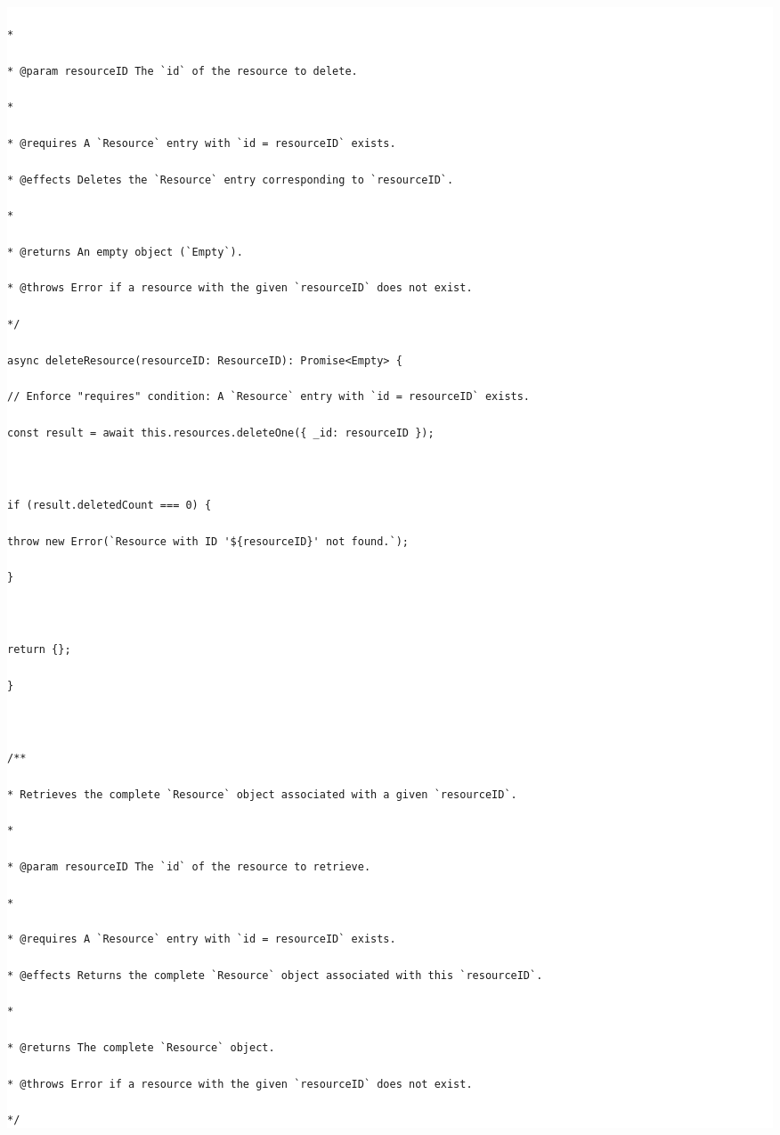 ```

*

* @param resourceID The `id` of the resource to delete.

*

* @requires A `Resource` entry with `id = resourceID` exists.

* @effects Deletes the `Resource` entry corresponding to `resourceID`.

*

* @returns An empty object (`Empty`).

* @throws Error if a resource with the given `resourceID` does not exist.

*/

async deleteResource(resourceID: ResourceID): Promise<Empty> {

// Enforce "requires" condition: A `Resource` entry with `id = resourceID` exists.

const result = await this.resources.deleteOne({ _id: resourceID });

  

if (result.deletedCount === 0) {

throw new Error(`Resource with ID '${resourceID}' not found.`);

}

  

return {};

}

  

/**

* Retrieves the complete `Resource` object associated with a given `resourceID`.

*

* @param resourceID The `id` of the resource to retrieve.

*

* @requires A `Resource` entry with `id = resourceID` exists.

* @effects Returns the complete `Resource` object associated with this `resourceID`.

*

* @returns The complete `Resource` object.

* @throws Error if a resource with the given `resourceID` does not exist.

*/

```